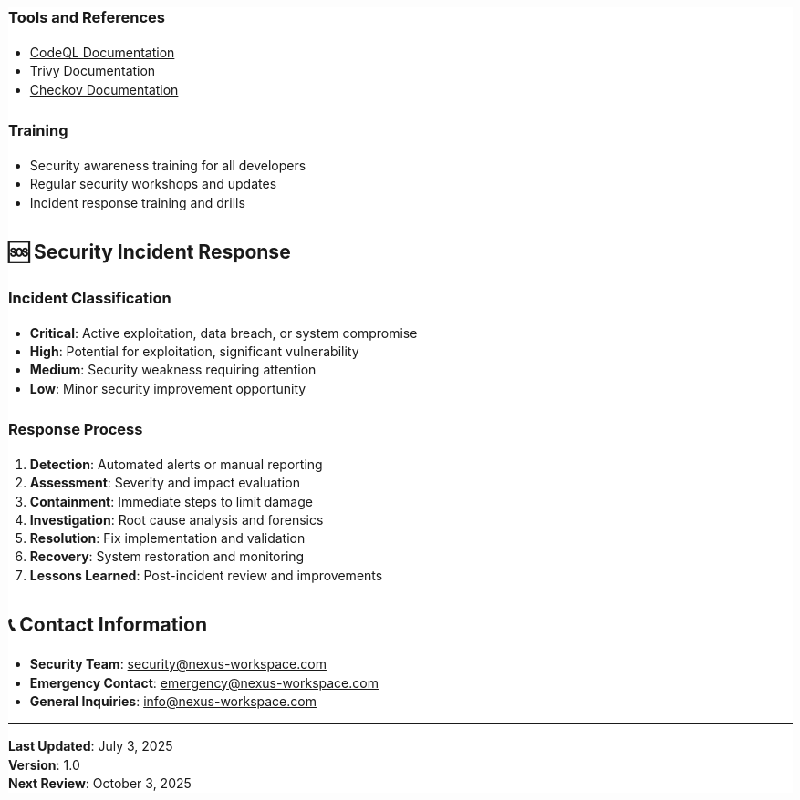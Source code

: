### Tools and References
- [CodeQL Documentation](https://codeql.github.com/docs/)
- [Trivy Documentation](https://aquasecurity.github.io/trivy/)
- [Checkov Documentation](https://www.checkov.io/1.Welcome/Quick%20Start.html)

### Training
- Security awareness training for all developers
- Regular security workshops and updates
- Incident response training and drills

## 🆘 Security Incident Response

### Incident Classification

- **Critical**: Active exploitation, data breach, or system compromise
- **High**: Potential for exploitation, significant vulnerability
- **Medium**: Security weakness requiring attention
- **Low**: Minor security improvement opportunity

### Response Process

1. **Detection**: Automated alerts or manual reporting
2. **Assessment**: Severity and impact evaluation
3. **Containment**: Immediate steps to limit damage
4. **Investigation**: Root cause analysis and forensics
5. **Resolution**: Fix implementation and validation
6. **Recovery**: System restoration and monitoring
7. **Lessons Learned**: Post-incident review and improvements

## 📞 Contact Information

- **Security Team**: [security@nexus-workspace.com](mailto:security@nexus-workspace.com)
- **Emergency Contact**: [emergency@nexus-workspace.com](mailto:emergency@nexus-workspace.com)
- **General Inquiries**: [info@nexus-workspace.com](mailto:info@nexus-workspace.com)

---

**Last Updated**: July 3, 2025  
**Version**: 1.0  
**Next Review**: October 3, 2025
